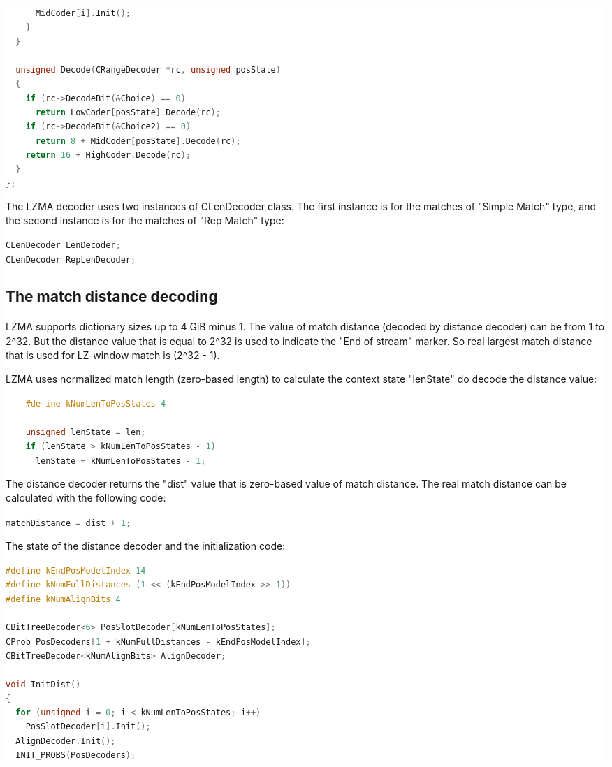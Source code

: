 ```cpp
      MidCoder[i].Init();
    }
  }

  unsigned Decode(CRangeDecoder *rc, unsigned posState)
  {
    if (rc->DecodeBit(&Choice) == 0)
      return LowCoder[posState].Decode(rc);
    if (rc->DecodeBit(&Choice2) == 0)
      return 8 + MidCoder[posState].Decode(rc);
    return 16 + HighCoder.Decode(rc);
  }
};
```

The LZMA decoder uses two instances of CLenDecoder class.
The first instance is for the matches of "Simple Match" type,
and the second instance is for the matches of "Rep Match" type:

  ```cpp
  CLenDecoder LenDecoder;
  CLenDecoder RepLenDecoder;
  ```

The match distance decoding
---------------------------

LZMA supports dictionary sizes up to 4 GiB minus 1.
The value of match distance (decoded by distance decoder) can be
from 1 to 2^32. But the distance value that is equal to 2^32 is used to
indicate the "End of stream" marker. So real largest match distance
that is used for LZ-window match is (2^32 - 1).

LZMA uses normalized match length (zero-based length)
to calculate the context state "lenState" do decode the distance value:

```cpp
    #define kNumLenToPosStates 4

    unsigned lenState = len;
    if (lenState > kNumLenToPosStates - 1)
      lenState = kNumLenToPosStates - 1;
```

The distance decoder returns the "dist" value that is zero-based value
of match distance. The real match distance can be calculated with the
following code:

  ```cpp
  matchDistance = dist + 1;
  ```

The state of the distance decoder and the initialization code:

  ```cpp
  #define kEndPosModelIndex 14
  #define kNumFullDistances (1 << (kEndPosModelIndex >> 1))
  #define kNumAlignBits 4

  CBitTreeDecoder<6> PosSlotDecoder[kNumLenToPosStates];
  CProb PosDecoders[1 + kNumFullDistances - kEndPosModelIndex];
  CBitTreeDecoder<kNumAlignBits> AlignDecoder;

  void InitDist()
  {
    for (unsigned i = 0; i < kNumLenToPosStates; i++)
      PosSlotDecoder[i].Init();
    AlignDecoder.Init();
    INIT_PROBS(PosDecoders);
  ```